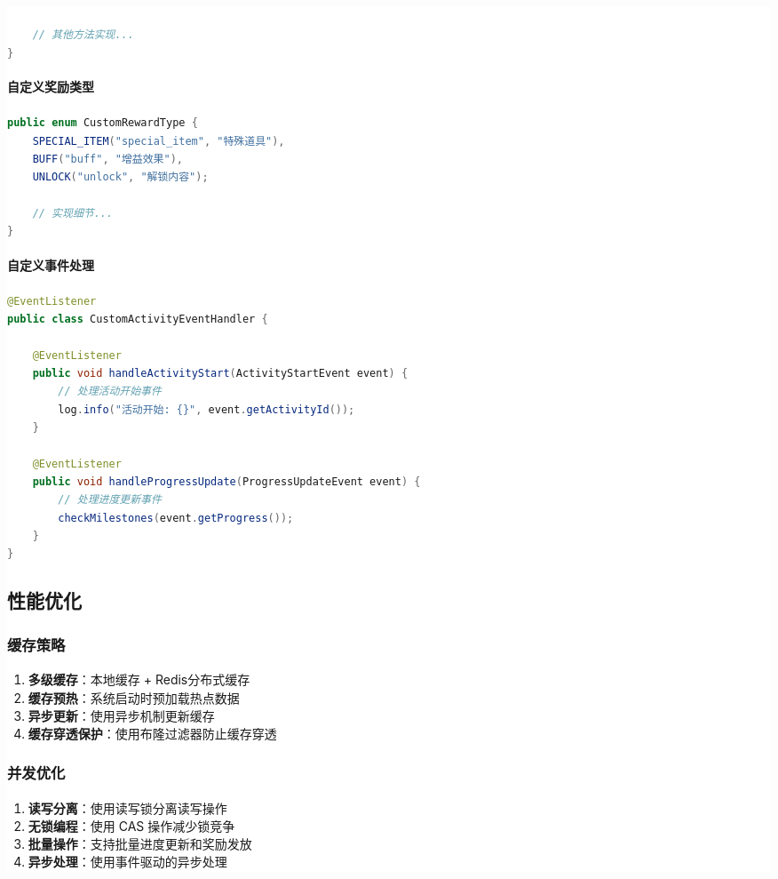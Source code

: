 ```java
    
    // 其他方法实现...
}
```

#### 自定义奖励类型

```java
public enum CustomRewardType {
    SPECIAL_ITEM("special_item", "特殊道具"),
    BUFF("buff", "增益效果"),
    UNLOCK("unlock", "解锁内容");
    
    // 实现细节...
}
```

#### 自定义事件处理

```java
@EventListener
public class CustomActivityEventHandler {
    
    @EventListener
    public void handleActivityStart(ActivityStartEvent event) {
        // 处理活动开始事件
        log.info("活动开始: {}", event.getActivityId());
    }
    
    @EventListener
    public void handleProgressUpdate(ProgressUpdateEvent event) {
        // 处理进度更新事件
        checkMilestones(event.getProgress());
    }
}
```

## 性能优化

### 缓存策略

1. **多级缓存**：本地缓存 + Redis分布式缓存
2. **缓存预热**：系统启动时预加载热点数据
3. **异步更新**：使用异步机制更新缓存
4. **缓存穿透保护**：使用布隆过滤器防止缓存穿透

### 并发优化

1. **读写分离**：使用读写锁分离读写操作
2. **无锁编程**：使用 CAS 操作减少锁竞争
3. **批量操作**：支持批量进度更新和奖励发放
4. **异步处理**：使用事件驱动的异步处理
